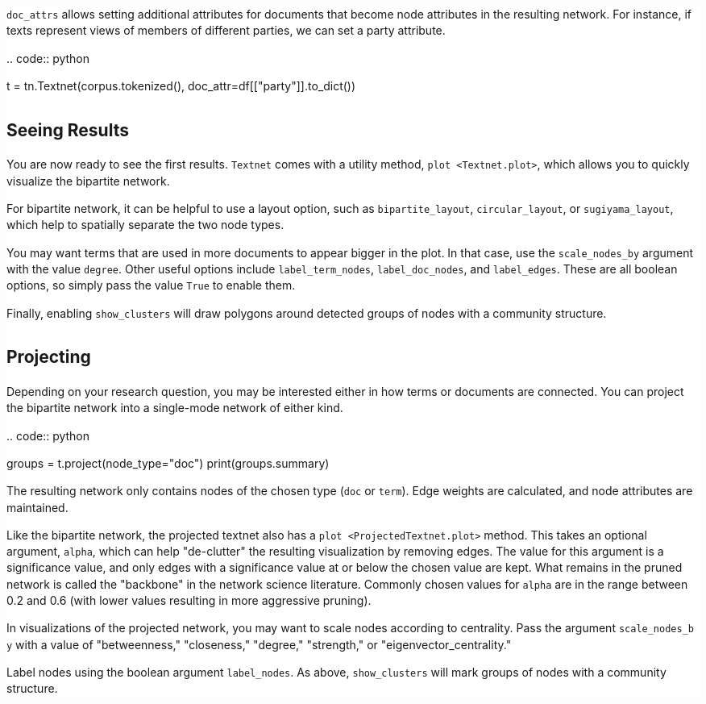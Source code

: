``doc_attrs`` allows setting additional attributes for documents that become
node attributes in the resulting network. For instance, if texts represent
views of members of different parties, we can set a party attribute.

.. code:: python

   t = tn.Textnet(corpus.tokenized(), doc_attr=df[["party"]].to_dict())

Seeing Results
--------------

You are now ready to see the first results. `Textnet` comes with a utility
method, `plot <Textnet.plot>`, which allows you to quickly visualize the
bipartite network.

For bipartite network, it can be helpful to use a layout option, such as
``bipartite_layout``, ``circular_layout``, or ``sugiyama_layout``, which help
to spatially separate the two node types.

You may want terms that are used in more documents to appear bigger in the
plot. In that case, use the ``scale_nodes_by`` argument with the value
``degree``. Other useful options include ``label_term_nodes``,
``label_doc_nodes``, and ``label_edges``. These are all boolean options, so
simply pass the value ``True`` to enable them.

Finally, enabling ``show_clusters`` will draw polygons around detected groups
of nodes with a community structure.

Projecting
----------

Depending on your research question, you may be interested either in how terms
or documents are connected. You can project the bipartite network into a
single-mode network of either kind.

.. code:: python

   groups = t.project(node_type="doc")
   print(groups.summary)

The resulting network only contains nodes of the chosen type (``doc`` or
``term``). Edge weights are calculated, and node attributes are maintained.

Like the bipartite network, the projected textnet also has a `plot
<ProjectedTextnet.plot>` method. This takes an optional argument, ``alpha``,
which can help "de-clutter" the resulting visualization by removing edges. The
value for this argument is a significance value, and only edges with a
significance value at or below the chosen value are kept. What remains in the
pruned network is called the "backbone" in the network science literature.
Commonly chosen values for ``alpha`` are in the range between 0.2 and 0.6 (with
lower values resulting in more aggressive pruning).

In visualizations of the projected network, you may want to scale nodes
according to centrality. Pass the argument ``scale_nodes_by`` with a value of
"betweenness," "closeness," "degree," "strength," or "eigenvector_centrality."

Label nodes using the boolean argument ``label_nodes``. As above,
``show_clusters`` will mark groups of nodes with a community structure.
